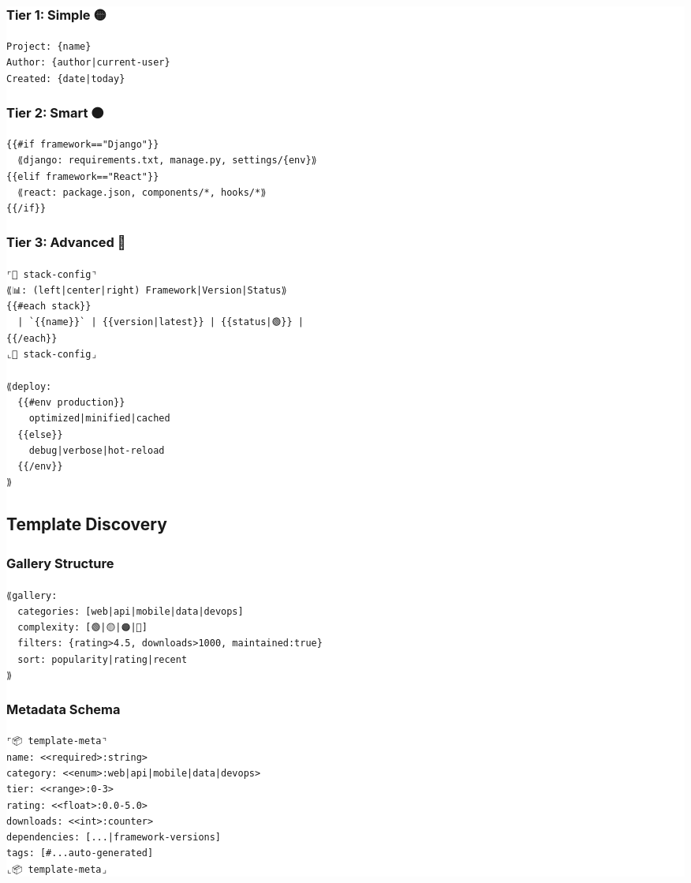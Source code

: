 ### Tier 1: Simple 🟡
```simple
Project: {name}
Author: {author|current-user}
Created: {date|today}
```

### Tier 2: Smart 🟠
```smart
{{#if framework=="Django"}}
  ⟪django: requirements.txt, manage.py, settings/{env}⟫
{{elif framework=="React"}}
  ⟪react: package.json, components/*, hooks/*⟫
{{/if}}
```

### Tier 3: Advanced 🔴
```advanced
⌜🧱 stack-config⌝
⟪📊: (left|center|right) Framework|Version|Status⟫
{{#each stack}}
  | `{{name}}` | {{version|latest}} | {{status|🟢}} |
{{/each}}
⌞🧱 stack-config⌟

⟪deploy: 
  {{#env production}}
    optimized|minified|cached
  {{else}}
    debug|verbose|hot-reload
  {{/env}}
⟫
```

## Template Discovery

### Gallery Structure
```gallery-syntax
⟪gallery:
  categories: [web|api|mobile|data|devops]
  complexity: [🟢|🟡|🟠|🔴]
  filters: {rating>4.5, downloads>1000, maintained:true}
  sort: popularity|rating|recent
⟫
```

### Metadata Schema
```metadata
⌜📦 template-meta⌝
name: <<required>:string>
category: <<enum>:web|api|mobile|data|devops>
tier: <<range>:0-3>
rating: <<float>:0.0-5.0>
downloads: <<int>:counter>
dependencies: [...|framework-versions]
tags: [#...auto-generated]
⌞📦 template-meta⌟
```
